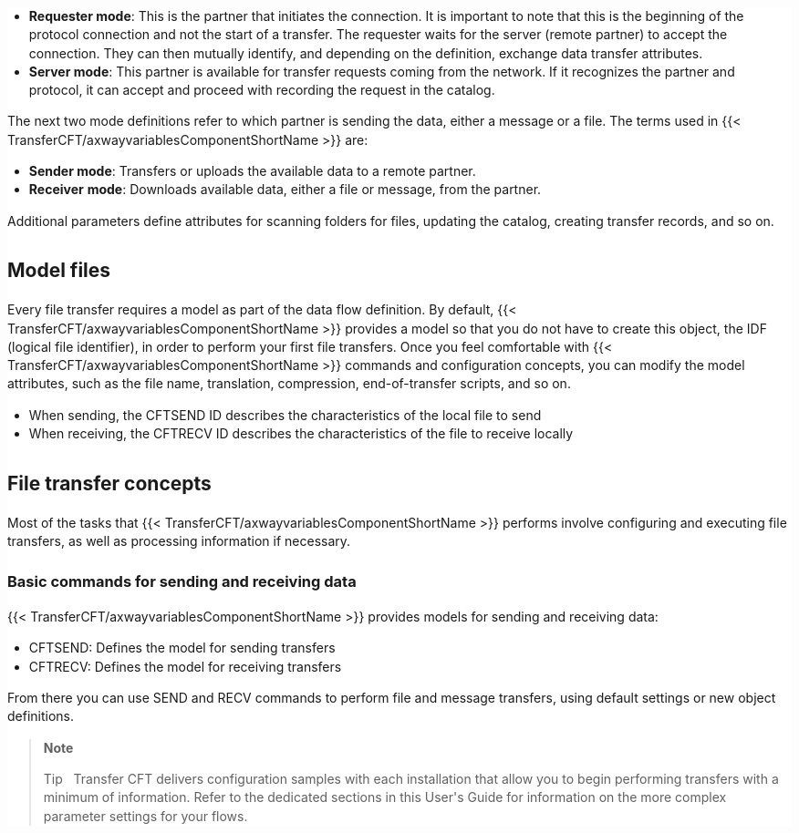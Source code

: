 - <span class="bold_in_para">****Requester mode****</span>: This is the partner that initiates the connection. It is important to note that <span class="italic_in_para">this </span>is the beginning<span class="italic_in_para"> </span>of the<span class="italic_in_para"> protocol </span>connection and not the start of a transfer. The requester waits for the server (remote partner) to accept the connection. They can then mutually identify, and depending on the definition, exchange data transfer attributes.
- <span class="bold_in_para">****Server mode****</span>: This partner is available for transfer requests coming from the network. If it recognizes the partner and protocol, it can accept and proceed with recording the request in the catalog.

The next two mode definitions refer to which partner is sending the data, either a message or a file. The terms used in {{< TransferCFT/axwayvariablesComponentShortName  >}} are:

- <span class="bold_in_para">****Sender mode****</span>: Transfers or uploads the available data to a remote partner.
- <span class="bold_in_para">****Receiver****</span> **mode**: Downloads available data, either a file or message, from the partner.

Additional parameters define attributes for scanning folders for files, updating the catalog, creating transfer records, and so on.

## Model files

Every file transfer requires a model as part of the data flow definition. By default, {{< TransferCFT/axwayvariablesComponentShortName  >}} provides a model so that you do not have to create this object, the IDF (logical file identifier), in order to perform your first file transfers. Once you feel comfortable with {{< TransferCFT/axwayvariablesComponentShortName  >}} commands and configuration concepts, you can modify the model attributes, such as the file name, translation, compression, end-of-transfer scripts, and so on.

- When sending, the CFTSEND ID describes the characteristics of the local file to send
- When receiving, the CFTRECV ID describes the characteristics of the file to receive locally

## File transfer concepts

Most of the tasks that {{< TransferCFT/axwayvariablesComponentShortName  >}} performs
involve configuring and executing file transfers, as well as processing
information if necessary.

### Basic commands for sending and receiving data

{{< TransferCFT/axwayvariablesComponentShortName  >}} provides models for sending and receiving data:

- CFTSEND: Defines the model for sending transfers
- CFTRECV: Defines the model for receiving transfers

From there you can use SEND and RECV commands to perform file and message transfers, using default settings or new object definitions.

> **Note**
>
> Tip  
> Transfer CFT delivers configuration samples with each installation that allow you to begin performing transfers with a minimum of information. Refer to the dedicated sections in this User's Guide for information on the more complex parameter settings for your flows.
